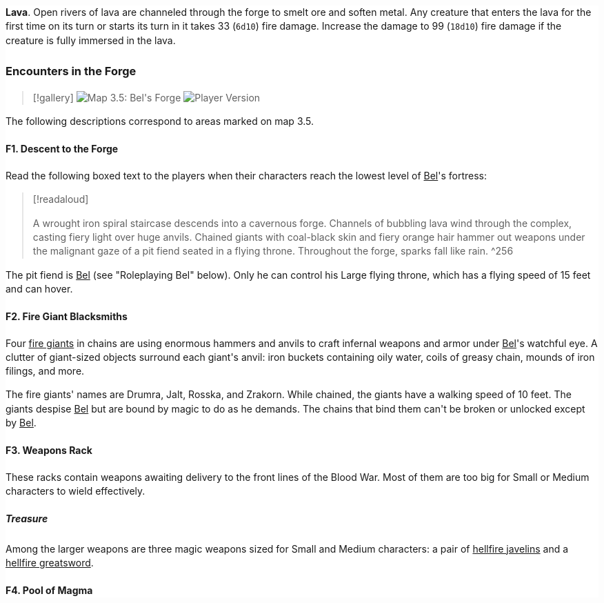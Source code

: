 **Lava**. Open rivers of lava are channeled through the forge to smelt ore and soften metal. Any creature that enters the lava for the first time on its turn or starts its turn in it takes 33 (`6d10`) fire damage. Increase the damage to 99 (`18d10`) fire damage if the creature is fully immersed in the lava.

### Encounters in the Forge

> [!gallery]
> ![Map 3.5: Bel's Forge](https://raw.githubusercontent.com/5etools-mirror-3/5etools-img/main/adventure/BGDIA/077-6wvu7-map-3-5.webp#gallery)
> ![Player Version](https://raw.githubusercontent.com/5etools-mirror-3/5etools-img/main/adventure/BGDIA/078-m5uin-map-3-5-player.webp#gallery)

The following descriptions correspond to areas marked on map 3.5.

#### F1. Descent to the Forge

Read the following boxed text to the players when their characters reach the lowest level of [Bel](Mechanics/bestiary/npc/bel-bgdia.md)'s fortress:

> [!readaloud] 
> 
> A wrought iron spiral staircase descends into a cavernous forge. Channels of bubbling lava wind through the complex, casting fiery light over huge anvils. Chained giants with coal-black skin and fiery orange hair hammer out weapons under the malignant gaze of a pit fiend seated in a flying throne. Throughout the forge, sparks fall like rain.
^256

The pit fiend is [Bel](Mechanics/bestiary/npc/bel-bgdia.md) (see "Roleplaying Bel" below). Only he can control his Large flying throne, which has a flying speed of 15 feet and can hover.

#### F2. Fire Giant Blacksmiths

Four [fire giants](Mechanics/bestiary/giant/fire-giant.md) in chains are using enormous hammers and anvils to craft infernal weapons and armor under [Bel](Mechanics/bestiary/npc/bel-bgdia.md)'s watchful eye. A clutter of giant-sized objects surround each giant's anvil: iron buckets containing oily water, coils of greasy chain, mounds of iron filings, and more.

The fire giants' names are Drumra, Jalt, Rosska, and Zrakorn. While chained, the giants have a walking speed of 10 feet. The giants despise [Bel](Mechanics/bestiary/npc/bel-bgdia.md) but are bound by magic to do as he demands. The chains that bind them can't be broken or unlocked except by [Bel](Mechanics/bestiary/npc/bel-bgdia.md).

#### F3. Weapons Rack

These racks contain weapons awaiting delivery to the front lines of the Blood War. Most of them are too big for Small or Medium characters to wield effectively.

##### Treasure

Among the larger weapons are three magic weapons sized for Small and Medium characters: a pair of [hellfire javelins](Mechanics/items/hellfire-weapon-bgdia.md) and a [hellfire greatsword](Mechanics/items/hellfire-weapon-bgdia.md).

#### F4. Pool of Magma
